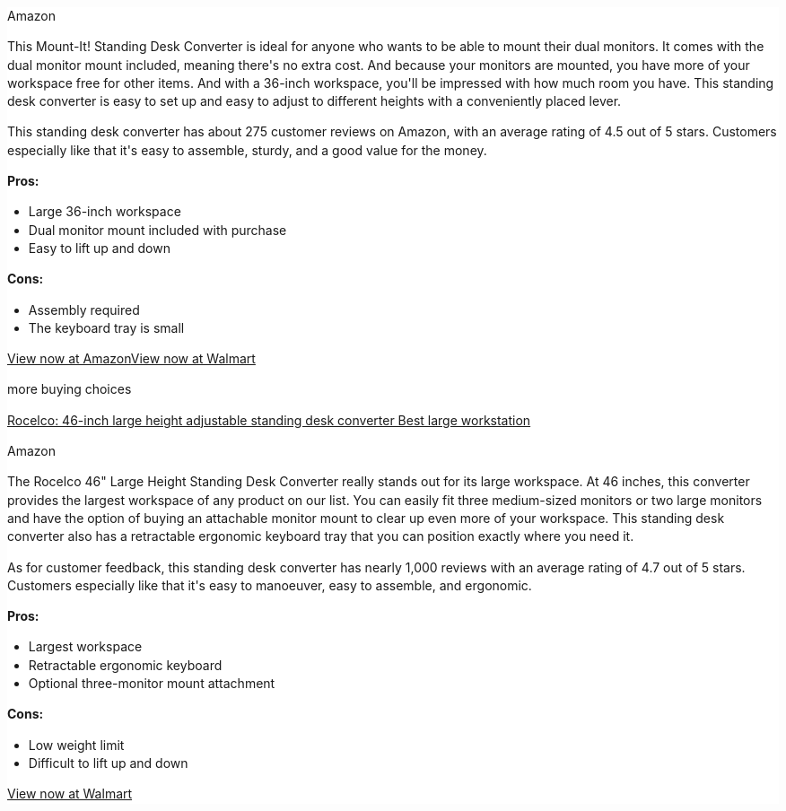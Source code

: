 Amazon

This Mount-It! Standing Desk Converter is ideal for anyone who wants to be able to mount their dual monitors. It comes with the dual monitor mount included, meaning there's no extra cost. And because your monitors are mounted, you have more of your workspace free for other items. And with a 36-inch workspace, you'll be impressed with how much room you have. This standing desk converter is easy to set up and easy to adjust to different heights with a conveniently placed lever.

This standing desk converter has about 275 customer reviews on Amazon, with an average rating of 4.5 out of 5 stars. Customers especially like that it's easy to assemble, sturdy, and a good value for the money.

**Pros:**

* Large 36-inch workspace
* Dual monitor mount included with purchase
* Easy to lift up and down

**Cons:**

* Assembly required
* The keyboard tray is small

[View now at Amazon](https://buy.geni.us/Proxy.ashx?TSID=368250&GR%5FURL=https%3A%2F%2Fwww.amazon.com%2FMount-Workstation-Converter-Adjustable-MI-7934%2Fdp%2FB0728H2YP5%2F%3Ftag%3Dzd-buy-button-20%26ascsubtag%3D%5F%5FCOM%5FCLICK%5FID%5F%5F%7Cdf547a89-287d-477a-94d4-a70a13d2a300%7Cdtp&dtb=1)[View now at Walmart](https://go.shopyourlikes.com/pi/f6229289cb7715ca9d9918da7fe31769b79ecd97?afId=614548&afCampaignId=zd-%5F%5FCOM%5FCLICK%5FID%5F%5F-dtp&afCreativeId=2993&afPlacementId=2) 

more buying choices 

[Rocelco: 46-inch large height adjustable standing desk converter Best large workstation](https://go.shopyourlikes.com/pi/90539aaa51aa6944a5ac25564ac6afee7f563d17?afId=614548&afCampaignId=zd-%5F%5FCOM%5FCLICK%5FID%5F%5F-dtp&afCreativeId=2993&afPlacementId=2) 

Amazon

The Rocelco 46" Large Height Standing Desk Converter really stands out for its large workspace. At 46 inches, this converter provides the largest workspace of any product on our list. You can easily fit three medium-sized monitors or two large monitors and have the option of buying an attachable monitor mount to clear up even more of your workspace. This standing desk converter also has a retractable ergonomic keyboard tray that you can position exactly where you need it.

As for customer feedback, this standing desk converter has nearly 1,000 reviews with an average rating of 4.7 out of 5 stars. Customers especially like that it's easy to manoeuver, easy to assemble, and ergonomic.

**Pros:**

* Largest workspace
* Retractable ergonomic keyboard
* Optional three-monitor mount attachment

**Cons:**

* Low weight limit
* Difficult to lift up and down

[View now at Walmart](https://go.shopyourlikes.com/pi/90539aaa51aa6944a5ac25564ac6afee7f563d17?afId=614548&afCampaignId=zd-%5F%5FCOM%5FCLICK%5FID%5F%5F-dtp&afCreativeId=2993&afPlacementId=2) 
